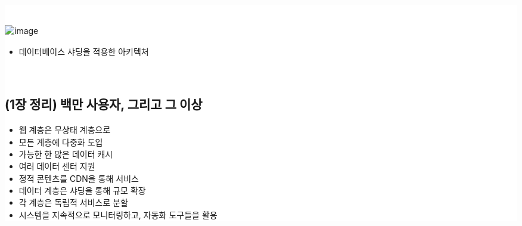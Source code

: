 <br/>

![image](https://github.com/SPRING-STUDY-2023/System-Design-Interview/assets/55437339/87d44e14-4af8-4d1f-83f7-b2348abad3a6)

- 데이터베이스 샤딩을 적용한 아키텍처

<br/>

## (1장 정리) 백만 사용자, 그리고 그 이상

- 웹 계층은 무상태 계층으로
- 모든 계층에 다중화 도입
- 가능한 한 많은 데이터 캐시
- 여러 데이터 센터 지원
- 정적 콘텐츠를 CDN을 통해 서비스
- 데이터 계층은 샤딩을 통해 규모 확장
- 각 계층은 독립적 서비스로 분할
- 시스템을 지속적으로 모니터링하고, 자동화 도구들을 활용
